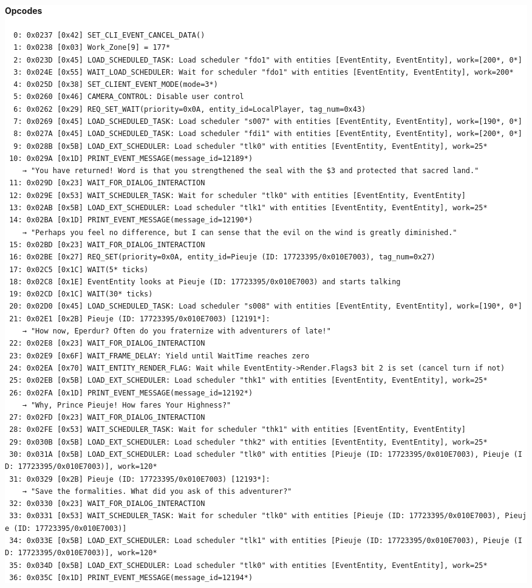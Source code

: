 #### Opcodes

```
  0: 0x0237 [0x42] SET_CLI_EVENT_CANCEL_DATA()
  1: 0x0238 [0x03] Work_Zone[9] = 177*
  2: 0x023D [0x45] LOAD_SCHEDULED_TASK: Load scheduler "fdo1" with entities [EventEntity, EventEntity], work=[200*, 0*]
  3: 0x024E [0x55] WAIT_LOAD_SCHEDULER: Wait for scheduler "fdo1" with entities [EventEntity, EventEntity], work=200*
  4: 0x025D [0x38] SET_CLIENT_EVENT_MODE(mode=3*)
  5: 0x0260 [0x46] CAMERA_CONTROL: Disable user control
  6: 0x0262 [0x29] REQ_SET_WAIT(priority=0x0A, entity_id=LocalPlayer, tag_num=0x43)
  7: 0x0269 [0x45] LOAD_SCHEDULED_TASK: Load scheduler "s007" with entities [EventEntity, EventEntity], work=[190*, 0*]
  8: 0x027A [0x45] LOAD_SCHEDULED_TASK: Load scheduler "fdi1" with entities [EventEntity, EventEntity], work=[200*, 0*]
  9: 0x028B [0x5B] LOAD_EXT_SCHEDULER: Load scheduler "tlk0" with entities [EventEntity, EventEntity], work=25*
 10: 0x029A [0x1D] PRINT_EVENT_MESSAGE(message_id=12189*)
    → "You have returned! Word is that you strengthened the seal with the $3 and protected that sacred land."
 11: 0x029D [0x23] WAIT_FOR_DIALOG_INTERACTION
 12: 0x029E [0x53] WAIT_SCHEDULER_TASK: Wait for scheduler "tlk0" with entities [EventEntity, EventEntity]
 13: 0x02AB [0x5B] LOAD_EXT_SCHEDULER: Load scheduler "tlk1" with entities [EventEntity, EventEntity], work=25*
 14: 0x02BA [0x1D] PRINT_EVENT_MESSAGE(message_id=12190*)
    → "Perhaps you feel no difference, but I can sense that the evil on the wind is greatly diminished."
 15: 0x02BD [0x23] WAIT_FOR_DIALOG_INTERACTION
 16: 0x02BE [0x27] REQ_SET(priority=0x0A, entity_id=Pieuje (ID: 17723395/0x010E7003), tag_num=0x27)
 17: 0x02C5 [0x1C] WAIT(5* ticks)
 18: 0x02C8 [0x1E] EventEntity looks at Pieuje (ID: 17723395/0x010E7003) and starts talking
 19: 0x02CD [0x1C] WAIT(30* ticks)
 20: 0x02D0 [0x45] LOAD_SCHEDULED_TASK: Load scheduler "s008" with entities [EventEntity, EventEntity], work=[190*, 0*]
 21: 0x02E1 [0x2B] Pieuje (ID: 17723395/0x010E7003) [12191*]:
    → "How now, Eperdur? Often do you fraternize with adventurers of late!"
 22: 0x02E8 [0x23] WAIT_FOR_DIALOG_INTERACTION
 23: 0x02E9 [0x6F] WAIT_FRAME_DELAY: Yield until WaitTime reaches zero
 24: 0x02EA [0x70] WAIT_ENTITY_RENDER_FLAG: Wait while EventEntity->Render.Flags3 bit 2 is set (cancel turn if not)
 25: 0x02EB [0x5B] LOAD_EXT_SCHEDULER: Load scheduler "thk1" with entities [EventEntity, EventEntity], work=25*
 26: 0x02FA [0x1D] PRINT_EVENT_MESSAGE(message_id=12192*)
    → "Why, Prince Pieuje! How fares Your Highness?"
 27: 0x02FD [0x23] WAIT_FOR_DIALOG_INTERACTION
 28: 0x02FE [0x53] WAIT_SCHEDULER_TASK: Wait for scheduler "thk1" with entities [EventEntity, EventEntity]
 29: 0x030B [0x5B] LOAD_EXT_SCHEDULER: Load scheduler "thk2" with entities [EventEntity, EventEntity], work=25*
 30: 0x031A [0x5B] LOAD_EXT_SCHEDULER: Load scheduler "tlk0" with entities [Pieuje (ID: 17723395/0x010E7003), Pieuje (ID: 17723395/0x010E7003)], work=120*
 31: 0x0329 [0x2B] Pieuje (ID: 17723395/0x010E7003) [12193*]:
    → "Save the formalities. What did you ask of this adventurer?"
 32: 0x0330 [0x23] WAIT_FOR_DIALOG_INTERACTION
 33: 0x0331 [0x53] WAIT_SCHEDULER_TASK: Wait for scheduler "tlk0" with entities [Pieuje (ID: 17723395/0x010E7003), Pieuje (ID: 17723395/0x010E7003)]
 34: 0x033E [0x5B] LOAD_EXT_SCHEDULER: Load scheduler "tlk1" with entities [Pieuje (ID: 17723395/0x010E7003), Pieuje (ID: 17723395/0x010E7003)], work=120*
 35: 0x034D [0x5B] LOAD_EXT_SCHEDULER: Load scheduler "tlk0" with entities [EventEntity, EventEntity], work=25*
 36: 0x035C [0x1D] PRINT_EVENT_MESSAGE(message_id=12194*)
```